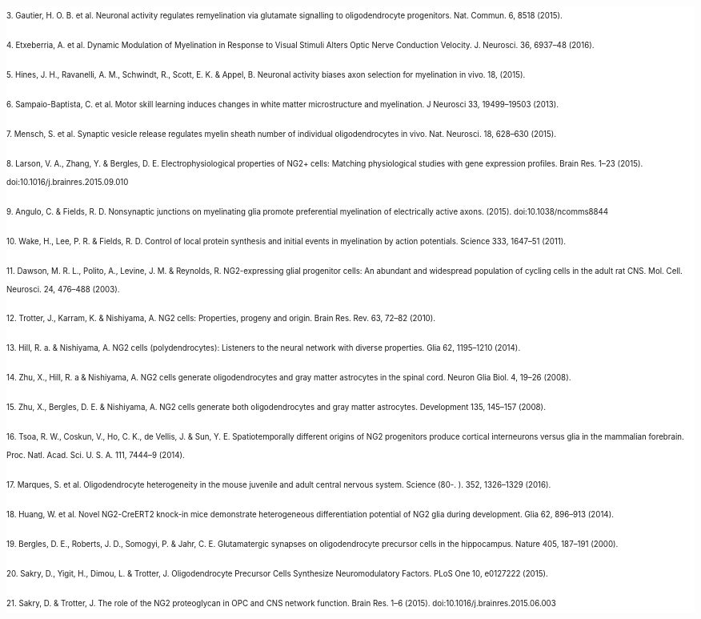 <sup><sub>3.	Gautier, H. O. B. et al. Neuronal activity regulates remyelination via glutamate signalling to oligodendrocyte progenitors. Nat. Commun. 6, 8518 (2015).

<sup><sub>4.	Etxeberria, A. et al. Dynamic Modulation of Myelination in Response to Visual Stimuli Alters Optic Nerve Conduction Velocity. J. Neurosci. 36, 6937–48 (2016).

<sup><sub>5.	Hines, J. H., Ravanelli, A. M., Schwindt, R., Scott, E. K. & Appel, B. Neuronal activity biases axon selection for myelination in vivo. 18, (2015).

<sup><sub>6.	Sampaio-Baptista, C. et al. Motor skill learning induces changes in white matter microstructure and myelination. J Neurosci 33, 19499–19503 (2013).

<sup><sub>7.	Mensch, S. et al. Synaptic vesicle release regulates myelin sheath number of individual oligodendrocytes in vivo. Nat. Neurosci. 18, 628–630 (2015).

<sup><sub>8.	Larson, V. A., Zhang, Y. & Bergles, D. E. Electrophysiological properties of NG2+ cells: Matching physiological studies with gene expression profiles. Brain Res. 1–23 (2015). doi:10.1016/j.brainres.2015.09.010

<sup><sub>9.	Angulo, C. & Fields, R. D. Nonsynaptic junctions on myelinating glia promote preferential myelination of electrically active axons. (2015). doi:10.1038/ncomms8844

<sup><sub>10.	Wake, H., Lee, P. R. & Fields, R. D. Control of local protein synthesis and initial events in myelination by action potentials. Science 333, 1647–51 (2011).

<sup><sub>11.	Dawson, M. R. L., Polito, A., Levine, J. M. & Reynolds, R. NG2-expressing glial progenitor cells: An abundant and widespread population of cycling cells in the adult rat CNS. Mol. Cell. Neurosci. 24, 476–488 (2003).

<sup><sub>12.	Trotter, J., Karram, K. & Nishiyama, A. NG2 cells: Properties, progeny and origin. Brain Res. Rev. 63, 72–82 (2010).

<sup><sub>13.	Hill, R. a. & Nishiyama, A. NG2 cells (polydendrocytes): Listeners to the neural network with diverse properties. Glia 62, 1195–1210 (2014).

<sup><sub>14.	Zhu, X., Hill, R. a & Nishiyama, A. NG2 cells generate oligodendrocytes and gray matter astrocytes in the spinal cord. Neuron Glia Biol. 4, 19–26 (2008).

<sup><sub>15.	Zhu, X., Bergles, D. E. & Nishiyama, A. NG2 cells generate both oligodendrocytes and gray matter astrocytes. Development 135, 145–157 (2008).

<sup><sub>16.	Tsoa, R. W., Coskun, V., Ho, C. K., de Vellis, J. & Sun, Y. E. Spatiotemporally different origins of NG2 progenitors produce cortical interneurons versus glia in the mammalian forebrain. Proc. Natl. Acad. Sci. U. S. A. 111, 7444–9 (2014).

<sup><sub>17.	Marques, S. et al. Oligodendrocyte heterogeneity in the mouse juvenile and adult central nervous system. Science (80-. ). 352, 1326–1329 (2016).

<sup><sub>18.	Huang, W. et al. Novel NG2-CreERT2 knock-in mice demonstrate heterogeneous differentiation potential of NG2 glia during development. Glia 62, 896–913 (2014).

<sup><sub>19.	Bergles, D. E., Roberts, J. D., Somogyi, P. & Jahr, C. E. Glutamatergic synapses on oligodendrocyte precursor cells in the hippocampus. Nature 405, 187–191 (2000).

<sup><sub>20.	Sakry, D., Yigit, H., Dimou, L. & Trotter, J. Oligodendrocyte Precursor Cells Synthesize Neuromodulatory Factors. PLoS One 10, e0127222 (2015).

<sup><sub>21.	Sakry, D. & Trotter, J. The role of the NG2 proteoglycan in OPC and CNS network function. Brain Res. 1–6 (2015). doi:10.1016/j.brainres.2015.06.003
